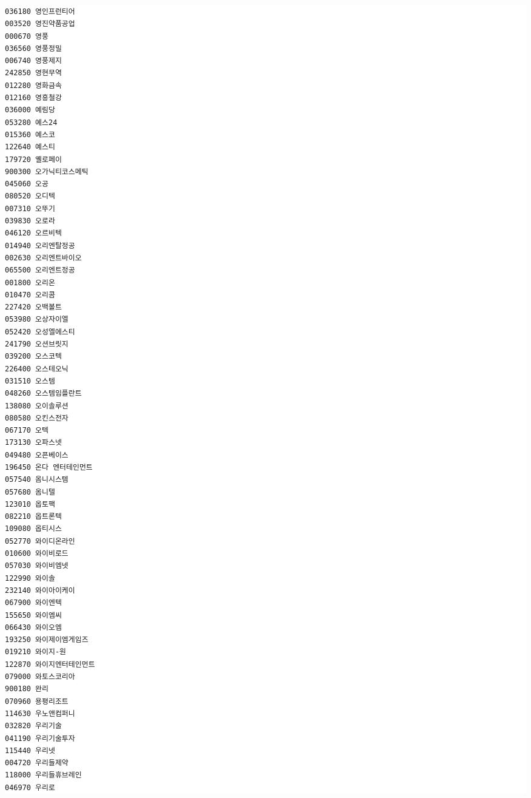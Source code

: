     036180 영인프런티어
    003520 영진약품공업
    000670 영풍
    036560 영풍정밀
    006740 영풍제지
    242850 영현무역
    012280 영화금속
    012160 영흥철강
    036000 예림당
    053280 예스24
    015360 예스코
    122640 예스티
    179720 옐로페이
    900300 오가닉티코스메틱
    045060 오공
    080520 오디텍
    007310 오뚜기
    039830 오로라
    046120 오르비텍
    014940 오리엔탈정공
    002630 오리엔트바이오
    065500 오리엔트정공
    001800 오리온
    010470 오리콤
    227420 오백볼트
    053980 오상자이엘
    052420 오성엘에스티
    241790 오션브릿지
    039200 오스코텍
    226400 오스테오닉
    031510 오스템
    048260 오스템임플란트
    138080 오이솔루션
    080580 오킨스전자
    067170 오텍
    173130 오파스넷
    049480 오픈베이스
    196450 온다 엔터테인먼트
    057540 옴니시스템
    057680 옴니텔
    123010 옵토팩
    082210 옵트론텍
    109080 옵티시스
    052770 와이디온라인
    010600 와이비로드
    057030 와이비엠넷
    122990 와이솔
    232140 와이아이케이
    067900 와이엔텍
    155650 와이엠씨
    066430 와이오엠
    193250 와이제이엠게임즈
    019210 와이지-원
    122870 와이지엔터테인먼트
    079000 와토스코리아
    900180 완리
    070960 용평리조트
    114630 우노앤컴퍼니
    032820 우리기술
    041190 우리기술투자
    115440 우리넷
    004720 우리들제약
    118000 우리들휴브레인
    046970 우리로